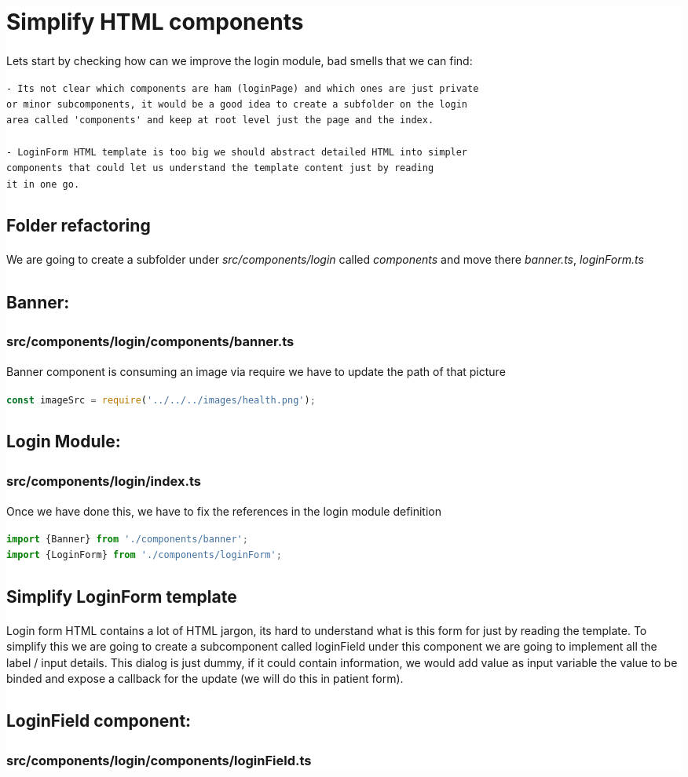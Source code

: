 # Simplify HTML components

Lets start by checking how can we improve the login module, bad smells that we can find:

    - Its not clear which components are ham (loginPage) and which ones are just private
    or minor subcomponents, it would be a good idea to create a subfolder on the login
    area called 'components' and keep at root level just the page and the index.

    - LoginForm HTML template is too big we should abstract detailed HTML into simpler
    components that could let us understand the template content just by reading
    it in one go.


## Folder refactoring

We are going to create a subfolder under _src/components/login_ called _components_
and move there _banner.ts_, _loginForm.ts_

## Banner:
### src/components/login/components/banner.ts


Banner component is consuming an image via require we have to update the path
of that picture

```javascript
const imageSrc = require('../../../images/health.png');
```

## Login Module:
### src/components/login/index.ts



Once we have done this, we have to fix the references in the login module definition

```javascript
import {Banner} from './components/banner';
import {LoginForm} from './components/loginForm';
```

## Simplify LoginForm template

Login form HTML contains a lot of HTML jargon, its hard to understand what
is this form for just by reading the template. To simplify this we are going
to create a subcomponent called loginField under this component we are going
to implement all the label / input details. This dialog is just dummy, if it
could contain information, we would add value as input variable the
value to be binded and expose a callback for the update (we will do this in patient form).


## LoginField component:
### src/components/login/components/loginField.ts
